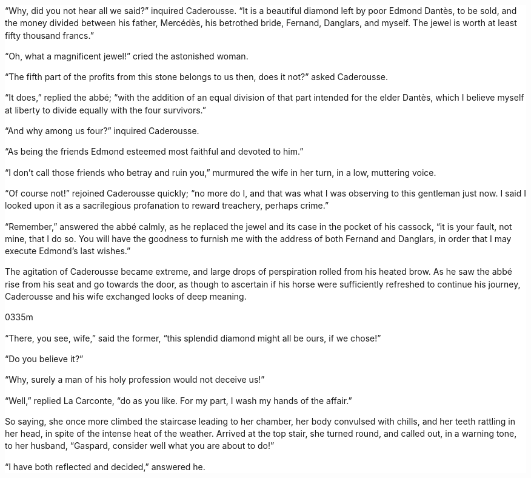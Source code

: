 “Why, did you not hear all we said?” inquired Caderousse. “It is a
beautiful diamond left by poor Edmond Dantès, to be sold, and the money
divided between his father, Mercédès, his betrothed bride, Fernand,
Danglars, and myself. The jewel is worth at least fifty thousand
francs.”

“Oh, what a magnificent jewel!” cried the astonished woman.

“The fifth part of the profits from this stone belongs to us then, does
it not?” asked Caderousse.

“It does,” replied the abbé; “with the addition of an equal division of
that part intended for the elder Dantès, which I believe myself at
liberty to divide equally with the four survivors.”

“And why among us four?” inquired Caderousse.

“As being the friends Edmond esteemed most faithful and devoted to him.”

“I don’t call those friends who betray and ruin you,” murmured the wife
in her turn, in a low, muttering voice.

“Of course not!” rejoined Caderousse quickly; “no more do I, and that
was what I was observing to this gentleman just now. I said I looked
upon it as a sacrilegious profanation to reward treachery, perhaps
crime.”

“Remember,” answered the abbé calmly, as he replaced the jewel and its
case in the pocket of his cassock, “it is your fault, not mine, that I
do so. You will have the goodness to furnish me with the address of both
Fernand and Danglars, in order that I may execute Edmond’s last wishes.”

The agitation of Caderousse became extreme, and large drops of
perspiration rolled from his heated brow. As he saw the abbé rise from
his seat and go towards the door, as though to ascertain if his horse
were sufficiently refreshed to continue his journey, Caderousse and his
wife exchanged looks of deep meaning.

0335m


“There, you see, wife,” said the former, “this splendid diamond might
all be ours, if we chose!”

“Do you believe it?”

“Why, surely a man of his holy profession would not deceive us!”

“Well,” replied La Carconte, “do as you like. For my part, I wash my
hands of the affair.”

So saying, she once more climbed the staircase leading to her chamber,
her body convulsed with chills, and her teeth rattling in her head, in
spite of the intense heat of the weather. Arrived at the top stair, she
turned round, and called out, in a warning tone, to her husband,
“Gaspard, consider well what you are about to do!”

“I have both reflected and decided,” answered he.
